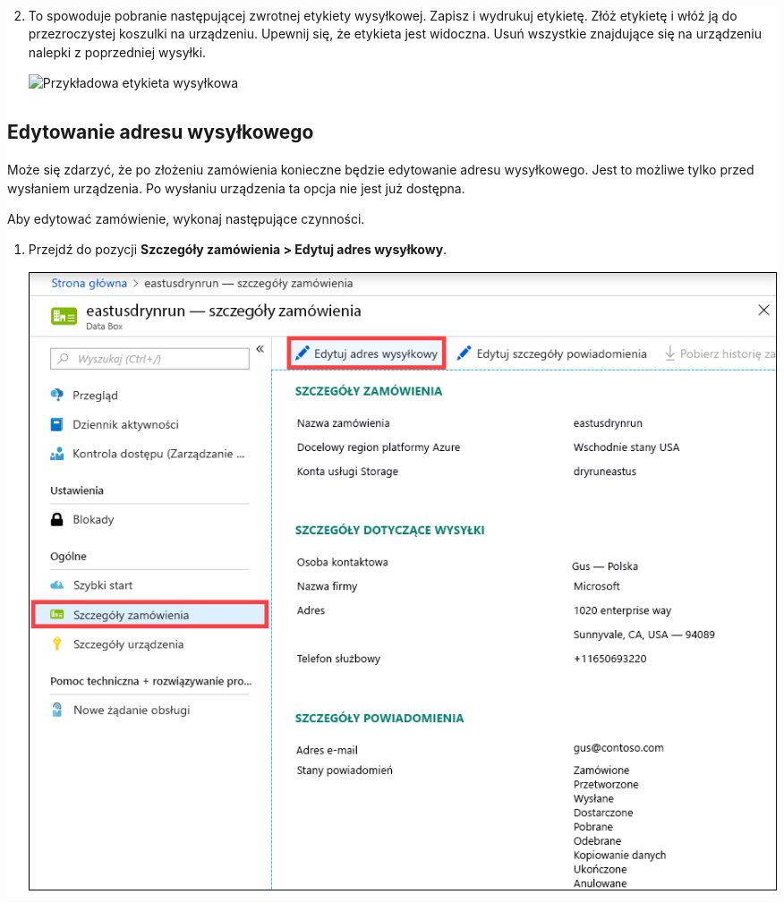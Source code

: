 2.  To spowoduje pobranie następującej zwrotnej etykiety wysyłkowej. Zapisz i wydrukuj etykietę. Złóż etykietę i włóż ją do przezroczystej koszulki na urządzeniu. Upewnij się, że etykieta jest widoczna. Usuń wszystkie znajdujące się na urządzeniu nalepki z poprzedniej wysyłki.

    ![Przykładowa etykieta wysyłkowa](media/data-box-portal-admin/example-shipping-label.png)

## <a name="edit-shipping-address"></a>Edytowanie adresu wysyłkowego

Może się zdarzyć, że po złożeniu zamówienia konieczne będzie edytowanie adresu wysyłkowego. Jest to możliwe tylko przed wysłaniem urządzenia. Po wysłaniu urządzenia ta opcja nie jest już dostępna.

Aby edytować zamówienie, wykonaj następujące czynności.

1. Przejdź do pozycji **Szczegóły zamówienia > Edytuj adres wysyłkowy**.

    ![Edytowanie adresu wysyłkowego — 1](media/data-box-portal-admin/edit-shipping-address1.png)
